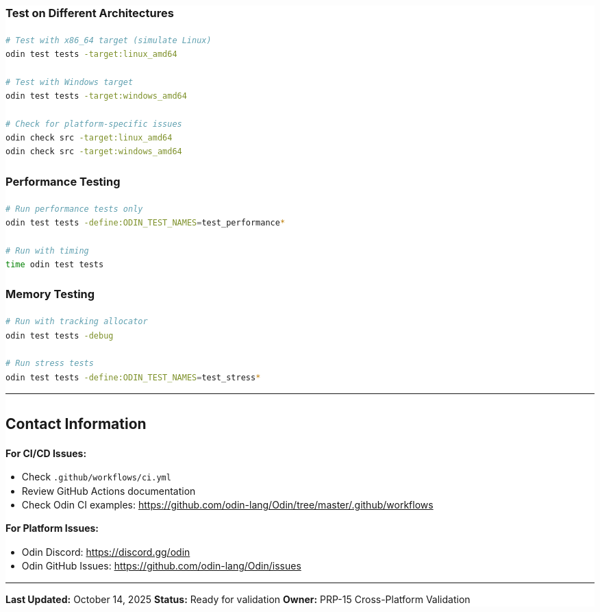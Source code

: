 ### Test on Different Architectures
```bash
# Test with x86_64 target (simulate Linux)
odin test tests -target:linux_amd64

# Test with Windows target
odin test tests -target:windows_amd64

# Check for platform-specific issues
odin check src -target:linux_amd64
odin check src -target:windows_amd64
```

### Performance Testing
```bash
# Run performance tests only
odin test tests -define:ODIN_TEST_NAMES=test_performance*

# Run with timing
time odin test tests
```

### Memory Testing
```bash
# Run with tracking allocator
odin test tests -debug

# Run stress tests
odin test tests -define:ODIN_TEST_NAMES=test_stress*
```

---

## Contact Information

**For CI/CD Issues:**
- Check `.github/workflows/ci.yml`
- Review GitHub Actions documentation
- Check Odin CI examples: https://github.com/odin-lang/Odin/tree/master/.github/workflows

**For Platform Issues:**
- Odin Discord: https://discord.gg/odin
- Odin GitHub Issues: https://github.com/odin-lang/Odin/issues

---

**Last Updated:** October 14, 2025
**Status:** Ready for validation
**Owner:** PRP-15 Cross-Platform Validation
